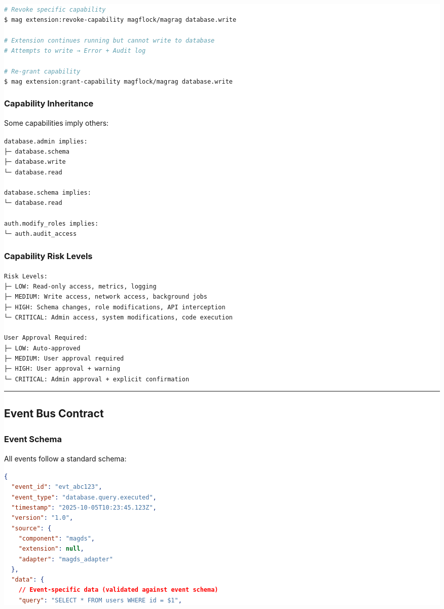 ```bash
# Revoke specific capability
$ mag extension:revoke-capability magflock/magrag database.write

# Extension continues running but cannot write to database
# Attempts to write → Error + Audit log

# Re-grant capability
$ mag extension:grant-capability magflock/magrag database.write
```

### Capability Inheritance

Some capabilities imply others:

```
database.admin implies:
├─ database.schema
├─ database.write
└─ database.read

database.schema implies:
└─ database.read

auth.modify_roles implies:
└─ auth.audit_access
```

### Capability Risk Levels

```
Risk Levels:
├─ LOW: Read-only access, metrics, logging
├─ MEDIUM: Write access, network access, background jobs
├─ HIGH: Schema changes, role modifications, API interception
└─ CRITICAL: Admin access, system modifications, code execution

User Approval Required:
├─ LOW: Auto-approved
├─ MEDIUM: User approval required
├─ HIGH: User approval + warning
└─ CRITICAL: Admin approval + explicit confirmation
```

---

## Event Bus Contract

### Event Schema

All events follow a standard schema:

```json
{
  "event_id": "evt_abc123",
  "event_type": "database.query.executed",
  "timestamp": "2025-10-05T10:23:45.123Z",
  "version": "1.0",
  "source": {
    "component": "magds",
    "extension": null,
    "adapter": "magds_adapter"
  },
  "data": {
    // Event-specific data (validated against event schema)
    "query": "SELECT * FROM users WHERE id = $1",
```